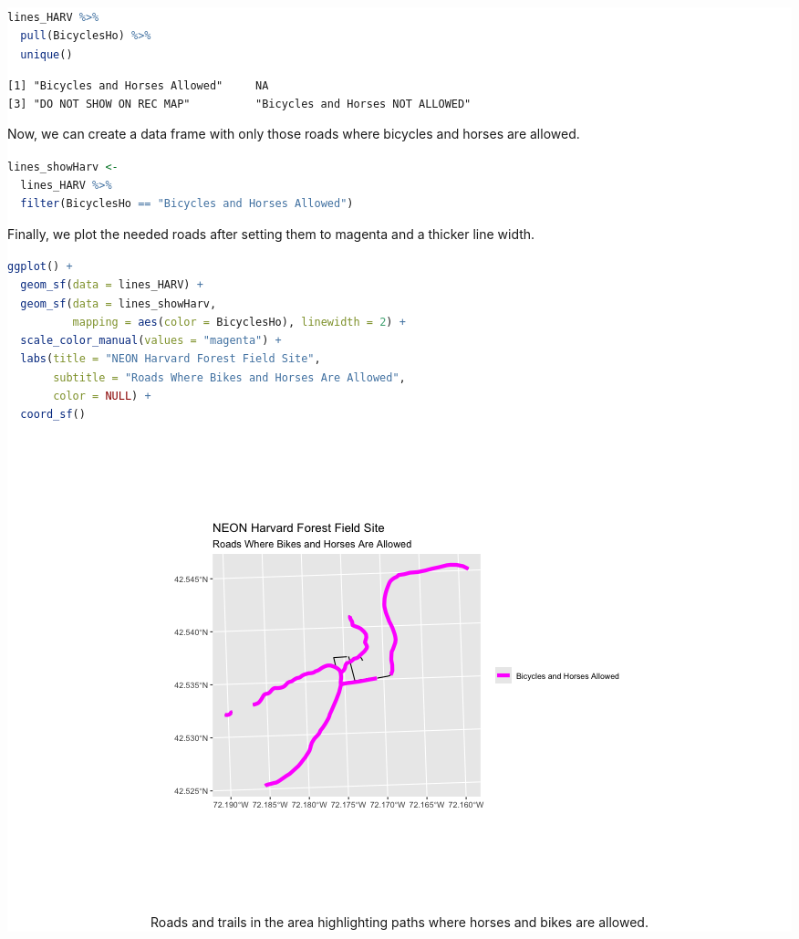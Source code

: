 
```r
lines_HARV %>%
  pull(BicyclesHo) %>%
  unique()
```

```{.output}
[1] "Bicycles and Horses Allowed"     NA                               
[3] "DO NOT SHOW ON REC MAP"          "Bicycles and Horses NOT ALLOWED"
```

Now, we can create a data frame with only those roads where bicycles and horses 
are allowed.


```r
lines_showHarv <-
  lines_HARV %>%
  filter(BicyclesHo == "Bicycles and Horses Allowed")
```

Finally, we plot the needed roads after setting them to magenta and a thicker 
line width.


```r
ggplot() +
  geom_sf(data = lines_HARV) +
  geom_sf(data = lines_showHarv, 
          mapping = aes(color = BicyclesHo), linewidth = 2) +
  scale_color_manual(values = "magenta") +
  labs(title = "NEON Harvard Forest Field Site",
       subtitle = "Roads Where Bikes and Horses Are Allowed", 
       color = NULL) +
  coord_sf()
```

<div class="figure" style="text-align: center">
<img src="fig/13-vector-shapefile-attributes-in-r-rendered-harv-paths-bike-horses-1.png" alt="Roads and trails in the area highlighting paths where horses and bikes are allowed."  />
<p class="caption">Roads and trails in the area highlighting paths where horses and bikes are allowed.</p>
</div>
